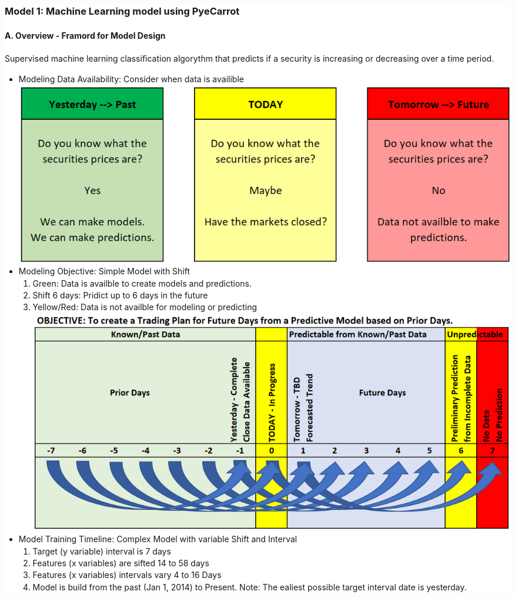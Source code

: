 ### Model 1: Machine Learning model using PyeCarrot
#### A.  Overview - Framord for Model Design  
   Supervised machine learning classification algorythm that predicts if a security is increasing or decreasing over a time period.
 * Modeling Data Availability: Consider when data is availible   
![Modeling Data Availibility](images/Modeling_Data_Availability.png)
 *  Modeling Objective: Simple Model with Shift 
    1. Green: Data is availble to create models and predictions.
    2. Shift 6 days: Pridict up to 6 days in the future
    3. Yellow/Red: Data is not availble for modeling or predicting
![Modeling Objective](images/Intro_Modeling_Objective.png)
 * Model Training Timeline: Complex Model with variable Shift and Interval
    1. Target (y variable) interval is 7 days
    2. Features (x variables) are sifted 14 to 58 days
    3. Features (x variables) intervals vary 4 to 16 Days
    4. Model is build from the past (Jan 1, 2014) to Present. Note: The ealiest possible target interval date is yesterday. 